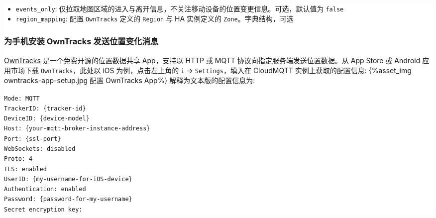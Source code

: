 - `events_only`: 仅拉取地图区域的进入与离开信息，不关注移动设备的位置变更信息。可选，默认值为 `false`
- `region_mapping`: 配置 `OwnTracks` 定义的 `Region` 与 HA 实例定义的 `Zone`。字典结构，可选

### 为手机安装 OwnTracks 发送位置变化消息
[OwnTracks](https://owntracks.org/booklet/) 是一个免费开源的位置数据共享 App，支持以 HTTP 或 MQTT 协议向指定服务端发送位置数据。从 App Store 或 Android 应用市场下载 `OwnTracks`，此处以 iOS 为例，点击左上角的 `i` -> `Settings`，填入在 CloudMQTT 实例上获取的配置信息:
{%asset_img owntracks-app-setup.jpg 配置 OwnTracks App%}
解释为文本版的配置信息为:
```bash
Mode: MQTT
TrackerID: {tracker-id}
DeviceID: {device-model}
Host: {your-mqtt-broker-instance-address}
Port: {ssl-port}
WebSockets: disabled
Proto: 4
TLS: enabled
UserID: {my-username-for-iOS-device}
Authentication: enabled
Password: {password-for-my-username}
Secret encryption key: 
```